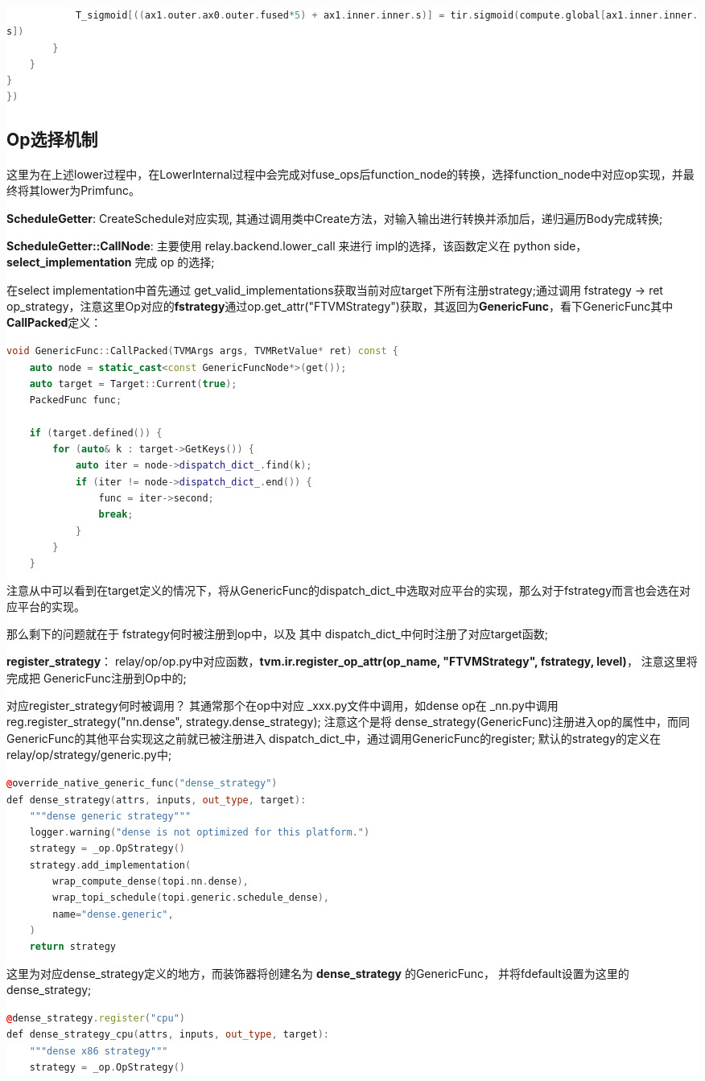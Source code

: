 ```c++
            T_sigmoid[((ax1.outer.ax0.outer.fused*5) + ax1.inner.inner.s)] = tir.sigmoid(compute.global[ax1.inner.inner.s])
        }
    }
}
})
```

## Op选择机制

这里为在上述lower过程中，在LowerInternal过程中会完成对fuse_ops后function_node的转换，选择function_node中对应op实现，并最终将其lower为Primfunc。

**ScheduleGetter**: CreateSchedule对应实现, 其通过调用类中Create方法，对输入输出进行转换并添加后，递归遍历Body完成转换;

**ScheduleGetter::CallNode**: 主要使用 relay.backend.lower_call 来进行 impl的选择，该函数定义在 python side， **select_implementation** 完成 op 的选择;

在select implementation中首先通过 get_valid_implementations获取当前对应target下所有注册strategy;通过调用 fstrategy -> ret op_strategy，注意这里Op对应的**fstrategy**通过op.get_attr("FTVMStrategy")获取，其返回为**GenericFunc**，看下GenericFunc其中**CallPacked**定义：
```c++
void GenericFunc::CallPacked(TVMArgs args, TVMRetValue* ret) const {
    auto node = static_cast<const GenericFuncNode*>(get());
    auto target = Target::Current(true);
    PackedFunc func;

    if (target.defined()) {
        for (auto& k : target->GetKeys()) {
            auto iter = node->dispatch_dict_.find(k);
            if (iter != node->dispatch_dict_.end()) {
                func = iter->second;
                break;
            }
        }
    }
```
注意从中可以看到在target定义的情况下，将从GenericFunc的dispatch_dict_中选取对应平台的实现，那么对于fstrategy而言也会选在对应平台的实现。

那么剩下的问题就在于 fstrategy何时被注册到op中，以及 其中 dispatch_dict_中何时注册了对应target函数;

**register_strategy**： relay/op/op.py中对应函数，**tvm.ir.register_op_attr(op_name, "FTVMStrategy", fstrategy, level)**， 注意这里将完成把 GenericFunc注册到Op中的;

对应register_strategy何时被调用？ 其通常那个在op中对应 _xxx.py文件中调用，如dense op在 _nn.py中调用reg.register_strategy("nn.dense", strategy.dense_strategy); 注意这个是将 dense_strategy(GenericFunc)注册进入op的属性中，而同GenericFunc的其他平台实现这之前就已被注册进入 dispatch_dict_中，通过调用GenericFunc的register; 默认的strategy的定义在 relay/op/strategy/generic.py中;
```c++
@override_native_generic_func("dense_strategy")
def dense_strategy(attrs, inputs, out_type, target):
    """dense generic strategy"""
    logger.warning("dense is not optimized for this platform.")
    strategy = _op.OpStrategy()
    strategy.add_implementation(
        wrap_compute_dense(topi.nn.dense),
        wrap_topi_schedule(topi.generic.schedule_dense),
        name="dense.generic",
    )
    return strategy
```
这里为对应dense_strategy定义的地方，而装饰器将创建名为 **dense_strategy** 的GenericFunc， 并将fdefault设置为这里的dense_strategy;
```c++
@dense_strategy.register("cpu")
def dense_strategy_cpu(attrs, inputs, out_type, target):
    """dense x86 strategy"""
    strategy = _op.OpStrategy()
```